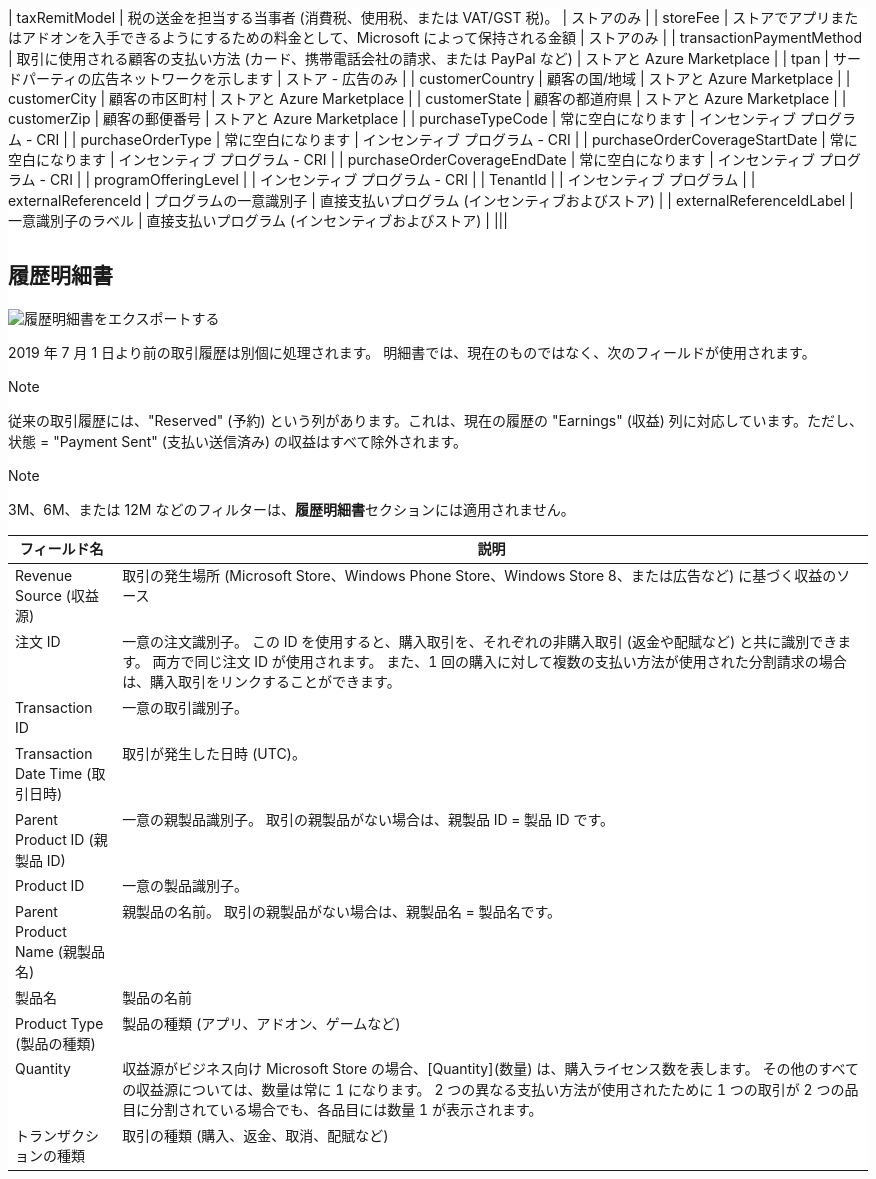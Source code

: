 | taxRemitModel                  | 税の送金を担当する当事者 (消費税、使用税、または VAT/GST 税)。                                                                    | ストアのみ                                                     |
| storeFee                       | ストアでアプリまたはアドオンを入手できるようにするための料金として、Microsoft によって保持される金額                                           | ストアのみ                                                     |
| transactionPaymentMethod       | 取引に使用される顧客の支払い方法 (カード、携帯電話会社の請求、または PayPal など)                                | ストアと Azure Marketplace                                    |
| tpan                           | サードパーティの広告ネットワークを示します                                                                                                     | ストア - 広告のみ                                               |
| customerCountry                | 顧客の国/地域                                                                                                                         | ストアと Azure Marketplace                                    |
| customerCity                   | 顧客の市区町村                                                                                                                            | ストアと Azure Marketplace                                    |
| customerState                  | 顧客の都道府県                                                                                                                           | ストアと Azure Marketplace                                    |
| customerZip                    | 顧客の郵便番号                                                                                                                 | ストアと Azure Marketplace                                    |
| purchaseTypeCode               | 常に空白になります                                                                                                                     | インセンティブ プログラム - CRI                                        |
| purchaseOrderType              | 常に空白になります                                                                                                                     | インセンティブ プログラム - CRI                                        |
| purchaseOrderCoverageStartDate | 常に空白になります                                                                                                                     | インセンティブ プログラム - CRI                                        |
| purchaseOrderCoverageEndDate   | 常に空白になります                                                                                                                     | インセンティブ プログラム - CRI                                        |
| programOfferingLevel           |                                                                                                                                          | インセンティブ プログラム - CRI                                        |
| TenantId                       |                                                                                                                                          | インセンティブ プログラム                                             |
| externalReferenceId            | プログラムの一意識別子                                                                                                        | 直接支払いプログラム (インセンティブおよびストア)                      |
| externalReferenceIdLabel       | 一意識別子のラベル                                                                                                                  | 直接支払いプログラム (インセンティブおよびストア)                      |
|||

## <a name="historical-statements"></a>履歴明細書

![履歴明細書をエクスポートする](./media/pc-export-statements.png)

2019 年 7 月 1 日より前の取引履歴は別個に処理されます。 明細書では、現在のものではなく、次のフィールドが使用されます。

> [!NOTE]
> 従来の取引履歴には、"Reserved" (予約) という列があります。これは、現在の履歴の "Earnings" (収益) 列に対応しています。ただし、状態 = "Payment Sent" (支払い送信済み) の収益はすべて除外されます。

> [!NOTE]
> 3M、6M、または 12M などのフィルターは、**履歴明細書**セクションには適用されません。

| フィールド名              | 説明                                                                                                                                                             |
|-------------------------|-------------------------------------------------------------------------------------------------------------------------------------------------------------------------|
| Revenue Source (収益源)          | 取引の発生場所 (Microsoft Store、Windows Phone Store、Windows Store 8、または広告など) に基づく収益のソース                  |
| 注文 ID                | 一意の注文識別子。 この ID を使用すると、購入取引を、それぞれの非購入取引 (返金や配賦など) と共に識別できます。 両方で同じ注文 ID が使用されます。 また、1 回の購入に対して複数の支払い方法が使用された分割請求の場合は、購入取引をリンクすることができます。 |
| Transaction ID          | 一意の取引識別子。                                                                                                                                          |
| Transaction Date Time (取引日時)   | 取引が発生した日時 (UTC)。                                                                                                                       |
| Parent Product ID (親製品 ID)       | 一意の親製品識別子。 取引の親製品がない場合は、親製品 ID = 製品 ID です。                                |
| Product ID              | 一意の製品識別子。                                                                                                                                              |
| Parent Product Name (親製品名)     | 親製品の名前。 取引の親製品がない場合は、親製品名 = 製品名です。                                  |
| 製品名            | 製品の名前                                                                                                                                                    |
| Product Type (製品の種類)            | 製品の種類 (アプリ、アドオン、ゲームなど)                                                                                                                       |
| Quantity                | 収益源がビジネス向け Microsoft Store の場合、[Quantity]\(数量\) は、購入ライセンス数を表します。 その他のすべての収益源については、数量は常に 1 になります。 2 つの異なる支払い方法が使用されたために 1 つの取引が 2 つの品目に分割されている場合でも、各品目には数量 1 が表示されます。 |
| トランザクションの種類        | 取引の種類 (購入、返金、取消、配賦など)                                                                                              |